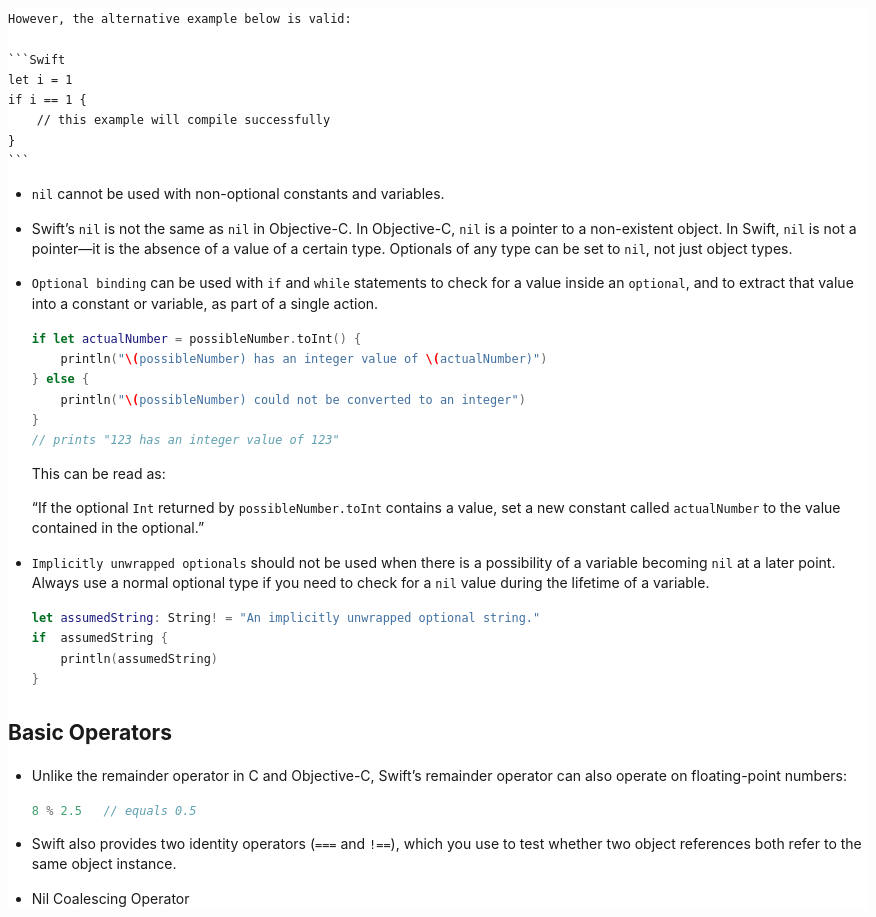     However, the alternative example below is valid:

    ```Swift
    let i = 1
    if i == 1 {
        // this example will compile successfully
    }
    ```

- `nil` cannot be used with non-optional constants and variables.

- Swift’s `nil` is not the same as `nil` in Objective-C. In Objective-C, `nil` is a pointer to a non-existent object. In Swift, `nil` is not a pointer—it is the absence of a value of a certain type. Optionals of any type can be set to `nil`, not just object types.

- `Optional binding` can be used with `if` and `while` statements to check for a value inside an `optional`, and to extract that value into a constant or variable, as part of a single action.

    ```Swift
    if let actualNumber = possibleNumber.toInt() {
        println("\(possibleNumber) has an integer value of \(actualNumber)")
    } else {
        println("\(possibleNumber) could not be converted to an integer")
    }
    // prints "123 has an integer value of 123"
    ```
    
    This can be read as:

    “If the optional `Int` returned by `possibleNumber.toInt` contains a value, set a new constant called `actualNumber` to the value contained in the optional.”
    
- `Implicitly unwrapped optionals` should not be used when there is a possibility of a variable becoming `nil` at a later point. Always use a normal optional type if you need to check for a `nil` value during the lifetime of a variable.    

    ```Swift
    let assumedString: String! = "An implicitly unwrapped optional string."
    if  assumedString {
        println(assumedString)
    }
    ```
    
## Basic Operators

- Unlike the remainder operator in C and Objective-C, Swift’s remainder operator can also operate on floating-point numbers:

    ```Swift
    8 % 2.5   // equals 0.5
    ```

- Swift also provides two identity operators (`===` and `!==`), which you use to test whether two object references both refer to the same object instance.

- Nil Coalescing Operator
